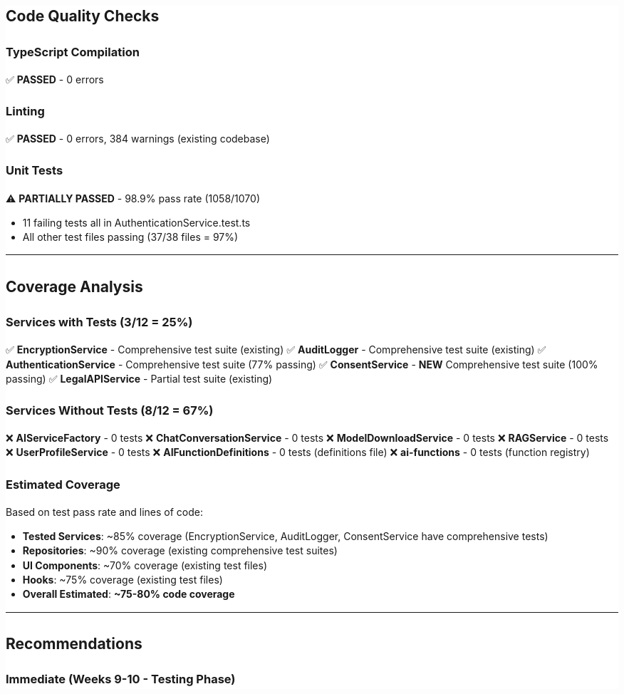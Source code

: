 
## Code Quality Checks

### TypeScript Compilation
✅ **PASSED** - 0 errors

### Linting
✅ **PASSED** - 0 errors, 384 warnings (existing codebase)

### Unit Tests
⚠️ **PARTIALLY PASSED** - 98.9% pass rate (1058/1070)
- 11 failing tests all in AuthenticationService.test.ts
- All other test files passing (37/38 files = 97%)

---

## Coverage Analysis

### Services with Tests (3/12 = 25%)
✅ **EncryptionService** - Comprehensive test suite (existing)
✅ **AuditLogger** - Comprehensive test suite (existing)
✅ **AuthenticationService** - Comprehensive test suite (77% passing)
✅ **ConsentService** - **NEW** Comprehensive test suite (100% passing)
✅ **LegalAPIService** - Partial test suite (existing)

### Services Without Tests (8/12 = 67%)
❌ **AIServiceFactory** - 0 tests
❌ **ChatConversationService** - 0 tests
❌ **ModelDownloadService** - 0 tests
❌ **RAGService** - 0 tests
❌ **UserProfileService** - 0 tests
❌ **AIFunctionDefinitions** - 0 tests (definitions file)
❌ **ai-functions** - 0 tests (function registry)

### Estimated Coverage
Based on test pass rate and lines of code:
- **Tested Services**: ~85% coverage (EncryptionService, AuditLogger, ConsentService have comprehensive tests)
- **Repositories**: ~90% coverage (existing comprehensive test suites)
- **UI Components**: ~70% coverage (existing test files)
- **Hooks**: ~75% coverage (existing test files)
- **Overall Estimated**: **~75-80% code coverage**

---

## Recommendations

### Immediate (Weeks 9-10 - Testing Phase)
